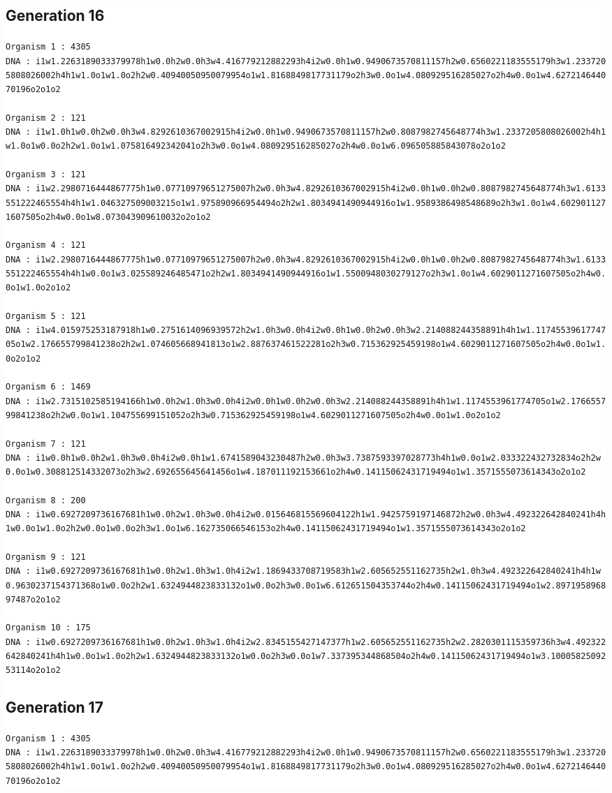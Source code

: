 
## Generation 16
    Organism 1 : 4305
    DNA : i1w1.2263189033379978h1w0.0h2w0.0h3w4.416779212882293h4i2w0.0h1w0.9490673570811157h2w0.6560221183555179h3w1.2337205808026002h4h1w1.0o1w1.0o2h2w0.40940050950079954o1w1.8168849817731179o2h3w0.0o1w4.080929516285027o2h4w0.0o1w4.627214644070196o2o1o2

    Organism 2 : 121
    DNA : i1w1.0h1w0.0h2w0.0h3w4.8292610367002915h4i2w0.0h1w0.9490673570811157h2w0.8087982745648774h3w1.2337205808026002h4h1w1.0o1w0.0o2h2w1.0o1w1.075816492342041o2h3w0.0o1w4.080929516285027o2h4w0.0o1w6.096505885843078o2o1o2

    Organism 3 : 121
    DNA : i1w2.2980716444867775h1w0.07710979651275007h2w0.0h3w4.8292610367002915h4i2w0.0h1w0.0h2w0.8087982745648774h3w1.6133551222465554h4h1w1.046327509003215o1w1.975890966954494o2h2w1.8034941490944916o1w1.9589386498548689o2h3w1.0o1w4.6029011271607505o2h4w0.0o1w8.073043909610032o2o1o2

    Organism 4 : 121
    DNA : i1w2.2980716444867775h1w0.07710979651275007h2w0.0h3w4.8292610367002915h4i2w0.0h1w0.0h2w0.8087982745648774h3w1.6133551222465554h4h1w0.0o1w3.025589246485471o2h2w1.8034941490944916o1w1.5500948030279127o2h3w1.0o1w4.6029011271607505o2h4w0.0o1w1.0o2o1o2

    Organism 5 : 121
    DNA : i1w4.015975253187918h1w0.2751614096939572h2w1.0h3w0.0h4i2w0.0h1w0.0h2w0.0h3w2.214088244358891h4h1w1.1174553961774705o1w2.176655799841238o2h2w1.074605668941813o1w2.887637461522281o2h3w0.715362925459198o1w4.6029011271607505o2h4w0.0o1w1.0o2o1o2

    Organism 6 : 1469
    DNA : i1w2.7315102585194166h1w0.0h2w1.0h3w0.0h4i2w0.0h1w0.0h2w0.0h3w2.214088244358891h4h1w1.1174553961774705o1w2.176655799841238o2h2w0.0o1w1.104755699151052o2h3w0.715362925459198o1w4.6029011271607505o2h4w0.0o1w1.0o2o1o2

    Organism 7 : 121
    DNA : i1w0.0h1w0.0h2w1.0h3w0.0h4i2w0.0h1w1.6741589043230487h2w0.0h3w3.7387593397028773h4h1w0.0o1w2.033322432732834o2h2w0.0o1w0.308812514332073o2h3w2.692655645641456o1w4.187011192153661o2h4w0.14115062431719494o1w1.3571555073614343o2o1o2

    Organism 8 : 200
    DNA : i1w0.6927209736167681h1w0.0h2w1.0h3w0.0h4i2w0.015646815569604122h1w1.9425759197146872h2w0.0h3w4.492322642840241h4h1w0.0o1w1.0o2h2w0.0o1w0.0o2h3w1.0o1w6.162735066546153o2h4w0.14115062431719494o1w1.3571555073614343o2o1o2

    Organism 9 : 121
    DNA : i1w0.6927209736167681h1w0.0h2w1.0h3w1.0h4i2w1.1869433708719583h1w2.605652551162735h2w1.0h3w4.492322642840241h4h1w0.9630237154371368o1w0.0o2h2w1.6324944823833132o1w0.0o2h3w0.0o1w6.612651504353744o2h4w0.14115062431719494o1w2.897195896897487o2o1o2

    Organism 10 : 175
    DNA : i1w0.6927209736167681h1w0.0h2w1.0h3w1.0h4i2w2.8345155427147377h1w2.605652551162735h2w2.2820301115359736h3w4.492322642840241h4h1w0.0o1w1.0o2h2w1.6324944823833132o1w0.0o2h3w0.0o1w7.337395344868504o2h4w0.14115062431719494o1w3.1000582509253114o2o1o2


## Generation 17
    Organism 1 : 4305
    DNA : i1w1.2263189033379978h1w0.0h2w0.0h3w4.416779212882293h4i2w0.0h1w0.9490673570811157h2w0.6560221183555179h3w1.2337205808026002h4h1w1.0o1w1.0o2h2w0.40940050950079954o1w1.8168849817731179o2h3w0.0o1w4.080929516285027o2h4w0.0o1w4.627214644070196o2o1o2
